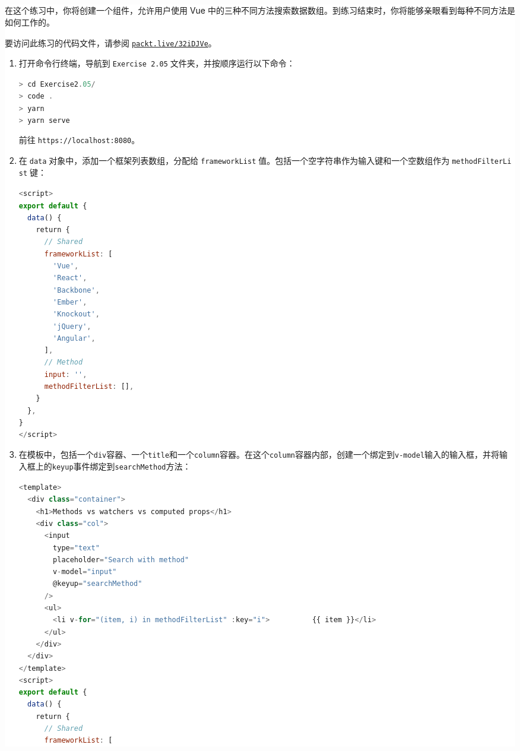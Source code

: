 在这个练习中，你将创建一个组件，允许用户使用 Vue 中的三种不同方法搜索数据数组。到练习结束时，你将能够亲眼看到每种不同方法是如何工作的。

要访问此练习的代码文件，请参阅 [`packt.live/32iDJVe`](https://packt.live/32iDJVe)。

1.  打开命令行终端，导航到 `Exercise 2.05` 文件夹，并按顺序运行以下命令：

    ```js
    > cd Exercise2.05/
    > code .
    > yarn
    > yarn serve
    ```

    前往 `https://localhost:8080`。

1.  在 `data` 对象中，添加一个框架列表数组，分配给 `frameworkList` 值。包括一个空字符串作为输入键和一个空数组作为 `methodFilterList` 键：

    ```js
    <script>
    export default {
      data() {
        return {
          // Shared
          frameworkList: [
            'Vue',
            'React',
            'Backbone',
            'Ember',
            'Knockout',
            'jQuery',
            'Angular',
          ],
          // Method
          input: '',
          methodFilterList: [],
        }
      },
    }
    </script>
    ```

1.  在模板中，包括一个`div`容器、一个`title`和一个`column`容器。在这个`column`容器内部，创建一个绑定到`v-model`输入的输入框，并将输入框上的`keyup`事件绑定到`searchMethod`方法：

    ```js
    <template>
      <div class="container">
        <h1>Methods vs watchers vs computed props</h1>
        <div class="col">
          <input
            type="text"
            placeholder="Search with method"
            v-model="input"
            @keyup="searchMethod"
          />
          <ul>
            <li v-for="(item, i) in methodFilterList" :key="i">          {{ item }}</li>
          </ul>
        </div>
      </div>
    </template>
    <script>
    export default {
      data() {
        return {
          // Shared
          frameworkList: [